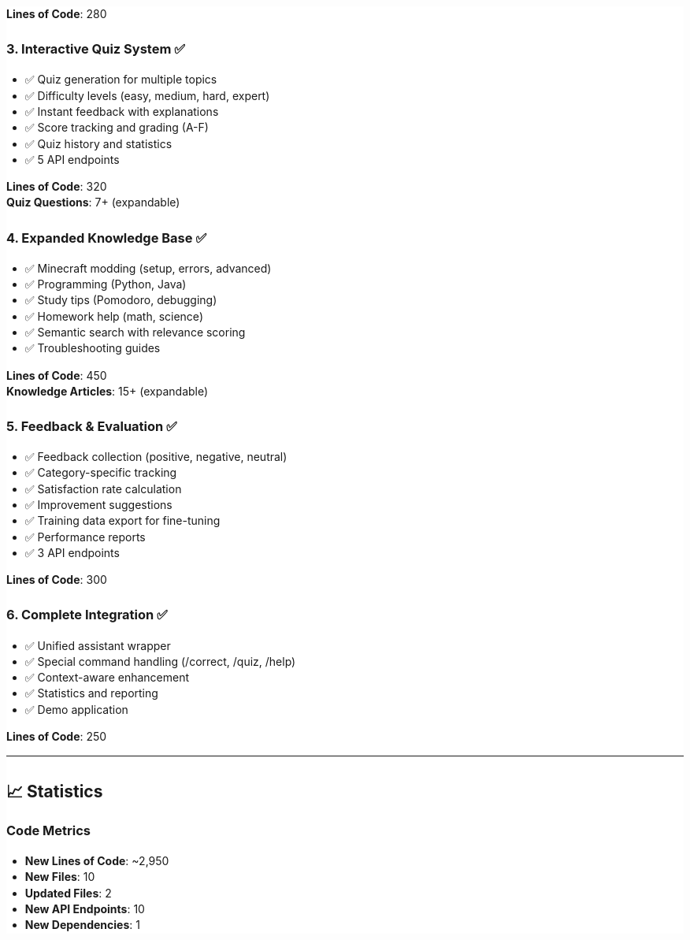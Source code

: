 **Lines of Code**: 280

### 3. Interactive Quiz System ✅
- ✅ Quiz generation for multiple topics
- ✅ Difficulty levels (easy, medium, hard, expert)
- ✅ Instant feedback with explanations
- ✅ Score tracking and grading (A-F)
- ✅ Quiz history and statistics
- ✅ 5 API endpoints

**Lines of Code**: 320  
**Quiz Questions**: 7+ (expandable)

### 4. Expanded Knowledge Base ✅
- ✅ Minecraft modding (setup, errors, advanced)
- ✅ Programming (Python, Java)
- ✅ Study tips (Pomodoro, debugging)
- ✅ Homework help (math, science)
- ✅ Semantic search with relevance scoring
- ✅ Troubleshooting guides

**Lines of Code**: 450  
**Knowledge Articles**: 15+ (expandable)

### 5. Feedback & Evaluation ✅
- ✅ Feedback collection (positive, negative, neutral)
- ✅ Category-specific tracking
- ✅ Satisfaction rate calculation
- ✅ Improvement suggestions
- ✅ Training data export for fine-tuning
- ✅ Performance reports
- ✅ 3 API endpoints

**Lines of Code**: 300

### 6. Complete Integration ✅
- ✅ Unified assistant wrapper
- ✅ Special command handling (/correct, /quiz, /help)
- ✅ Context-aware enhancement
- ✅ Statistics and reporting
- ✅ Demo application

**Lines of Code**: 250

---

## 📈 Statistics

### Code Metrics
- **New Lines of Code**: ~2,950
- **New Files**: 10
- **Updated Files**: 2
- **New API Endpoints**: 10
- **New Dependencies**: 1
